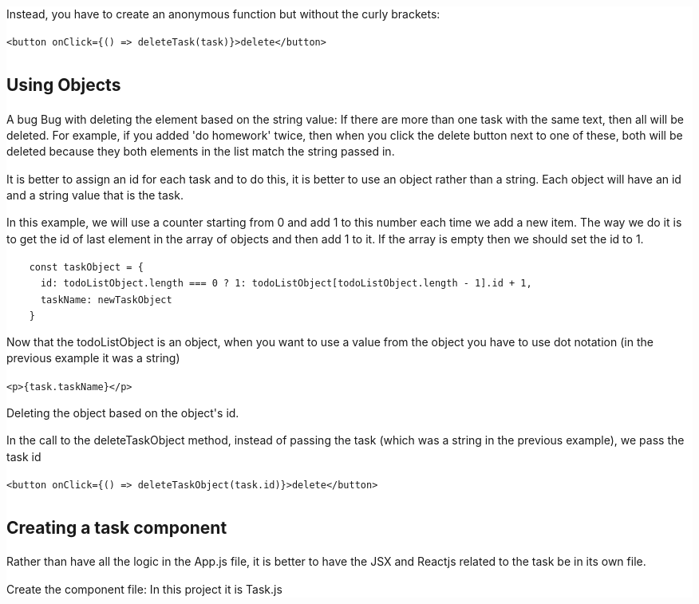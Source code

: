 Instead, you have to create an anonymous function but without the curly brackets:
```
<button onClick={() => deleteTask(task)}>delete</button>
```


## Using Objects

A bug
Bug with deleting the element based on the string value:
If there are more than one task with the same text, then all will be deleted.
For example, if you added 'do homework' twice, then when you click the delete button next to one of these, both will be deleted
because they both elements in the list match the string passed in.

It is better to assign an id for each task and to do this, it is better to use an object rather than a string.
Each object will have an id and a string value that is the task.

In this example, we will use a counter starting from 0 and add 1 to this number each time we add a new item.
The way we do it is to get the id of last element in the array of objects and then add 1 to it.
If the array is empty then we should set the id to 1.

```
    const taskObject = {
      id: todoListObject.length === 0 ? 1: todoListObject[todoListObject.length - 1].id + 1,
      taskName: newTaskObject
    }
```

Now that the todoListObject is an object, when you want to use a value from the object you have to use
dot notation (in the previous example it was a string)

```
<p>{task.taskName}</p>
```

Deleting the object based on the object's id.

In the call to the deleteTaskObject method, instead of passing the task (which was a string in the previous example),
we pass the task id
```
<button onClick={() => deleteTaskObject(task.id)}>delete</button>
```

## Creating a task component

Rather than have all the logic in the App.js file, it is better to have the JSX and Reactjs related to the task be in its
own file.

Create the component file:
In this project it is Task.js
